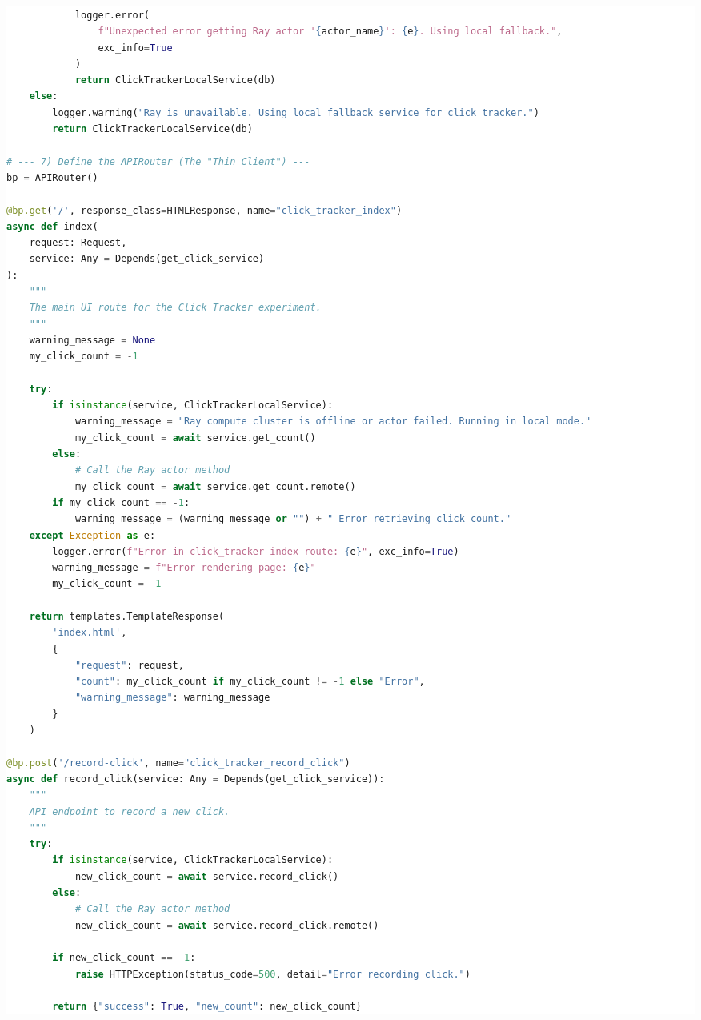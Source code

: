 ```python  
            logger.error(  
                f"Unexpected error getting Ray actor '{actor_name}': {e}. Using local fallback.",  
                exc_info=True  
            )  
            return ClickTrackerLocalService(db)  
    else:  
        logger.warning("Ray is unavailable. Using local fallback service for click_tracker.")  
        return ClickTrackerLocalService(db)  
  
# --- 7) Define the APIRouter (The "Thin Client") ---  
bp = APIRouter()  
  
@bp.get('/', response_class=HTMLResponse, name="click_tracker_index")  
async def index(  
    request: Request,  
    service: Any = Depends(get_click_service)  
):  
    """  
    The main UI route for the Click Tracker experiment.  
    """  
    warning_message = None  
    my_click_count = -1  
  
    try:  
        if isinstance(service, ClickTrackerLocalService):  
            warning_message = "Ray compute cluster is offline or actor failed. Running in local mode."  
            my_click_count = await service.get_count()  
        else:  
            # Call the Ray actor method  
            my_click_count = await service.get_count.remote()  
        if my_click_count == -1:  
            warning_message = (warning_message or "") + " Error retrieving click count."  
    except Exception as e:  
        logger.error(f"Error in click_tracker index route: {e}", exc_info=True)  
        warning_message = f"Error rendering page: {e}"  
        my_click_count = -1  
  
    return templates.TemplateResponse(  
        'index.html',  
        {  
            "request": request,  
            "count": my_click_count if my_click_count != -1 else "Error",  
            "warning_message": warning_message  
        }  
    )  
  
@bp.post('/record-click', name="click_tracker_record_click")  
async def record_click(service: Any = Depends(get_click_service)):  
    """  
    API endpoint to record a new click.  
    """  
    try:  
        if isinstance(service, ClickTrackerLocalService):  
            new_click_count = await service.record_click()  
        else:  
            # Call the Ray actor method  
            new_click_count = await service.record_click.remote()  
  
        if new_click_count == -1:  
            raise HTTPException(status_code=500, detail="Error recording click.")  
  
        return {"success": True, "new_count": new_click_count}  
```